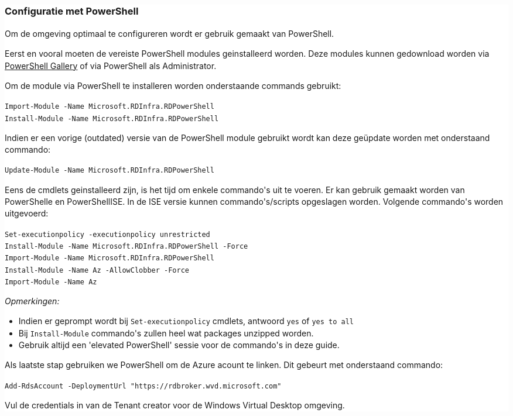 ### Configuratie met PowerShell

Om de omgeving optimaal te configureren wordt er gebruik gemaakt van PowerShell. 

Eerst en vooral moeten de vereiste PowerShell modules geinstalleerd worden. Deze modules kunnen gedownload worden via [PowerShell Gallery](https://www.powershellgallery.com/packages/Microsoft.RDInfra.RDPowershell/1.0.1804.0) of via PowerShell als Administrator.

Om de module via PowerShell te installeren worden onderstaande commands gebruikt:
```
Import-Module -Name Microsoft.RDInfra.RDPowerShell
Install-Module -Name Microsoft.RDInfra.RDPowerShell
```

Indien er een vorige (outdated) versie van de PowerShell module gebruikt wordt kan deze geüpdate worden met onderstaand commando:
```
Update-Module -Name Microsoft.RDInfra.RDPowerShell
```

Eens de cmdlets geinstalleerd zijn, is het tijd om enkele commando's uit te voeren. Er kan gebruik gemaakt worden van PowerShelle en PowerShellISE. In de ISE versie kunnen commando's/scripts opgeslagen worden. Volgende commando's worden uitgevoerd:
```
Set-executionpolicy -executionpolicy unrestricted
Install-Module -Name Microsoft.RDInfra.RDPowerShell -Force
Import-Module -Name Microsoft.RDInfra.RDPowerShell
Install-Module -Name Az -AllowClobber -Force
Import-Module -Name Az
```

*Opmerkingen:*
- Indien er geprompt wordt bij `Set-executionpolicy` cmdlets, antwoord `yes` of `yes to all`
- Bij `Install-Module` commando's zullen heel wat packages unzipped worden.
- Gebruik altijd een 'elevated PowerShell' sessie voor de commando's in deze guide.

Als laatste stap gebruiken we PowerShell om de Azure acount te linken. Dit gebeurt met onderstaand commando:

```
Add-RdsAccount -DeploymentUrl "https://rdbroker.wvd.microsoft.com"
```
Vul de credentials in van de Tenant creator voor de Windows Virtual Desktop omgeving.
